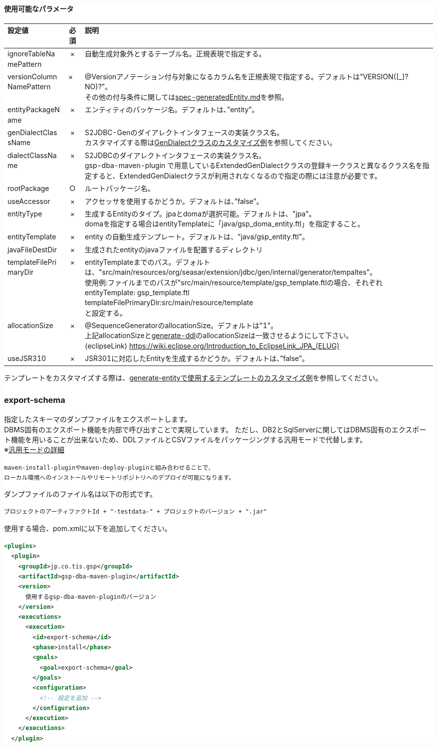 
#### 使用可能なパラメータ

| 設定値                 | 必須  | 説明                                                                      |
|:-----------------------|:-----:|:--------------------------------------------------------------------------|
| ignoreTableNamePattern | ×    | 自動生成対象外とするテーブル名。正規表現で指定する。                      |
| versionColumnNamePattern | ×    | @Versionアノテーション付与対象になるカラム名を正規表現で指定する。デフォルトは”VERSION([_]?NO)?”。<br />その他の付与条件に関しては[spec-generatedEntity.md](recipe/spec-generatedEntity.md)を参照。|
| entityPackageName      | ×    | エンティティのパッケージ名。デフォルトは、”entity”。                    |
| genDialectClassName    | ×    | S2JDBC-Genのダイアレクトインタフェースの実装クラス名。<br>カスタマイズする際は[GenDialectクラスのカスタマイズ例](./recipe/custom-genDialect.md)を参照してください。<br> |
| dialectClassName       | ×    | S2JDBCのダイアレクトインタフェースの実装クラス名。<br />gsp-dba-maven-plugin で用意しているExtendedGenDialectクラスの登録キークラスと異なるクラス名を指定すると、ExtendedGenDialectクラスが利用されなくなるので指定の際には注意が必要です。|
| rootPackage            | ○    | ルートパッケージ名。                                                      |
| useAccessor            | ×    | アクセッサを使用するかどうか。デフォルトは、”false”。                   |
| entityType             | ×    | 生成するEntityのタイプ。jpaとdomaが選択可能。デフォルトは、"jpa"。 <br />domaを指定する場合はentityTemplateに「java/gsp_doma_entity.ftl」を指定すること。|
| entityTemplate         | ×    | entity の自動生成テンプレート。デフォルトは、"java/gsp_entity.ftl"。|
|javaFileDestDir        | ×      | 生成されたentityのjavaファイルを配置するディレクトリ|
|templateFilePrimaryDir | ×      |entityTemplateまでのパス。デフォルトは、"src/main/resources/org/seasar/extension/jdbc/gen/internal/generator/tempaltes"。<br>使用例:ファイルまでのパスが"src/main/resource/template/gsp_template.ftlの場合、それぞれ <br> entityTemplate: gsp_template.ftl <br> templateFilePrimaryDir:src/main/resource/template <br> と設定する。|
| allocationSize         | ×     | @SequenceGeneratorのallocationSize。デフォルトは"1"。 <br />上記allocationSizeと[generate-ddl](#generate-ddl)のallocationSizeは一致させるようにして下さい。 <br />(eclipseLink) https://wiki.eclipse.org/Introduction_to_EclipseLink_JPA_(ELUG) |
| useJSR310         | ×     |JSR301に対応したEntityを生成するかどうか。デフォルトは、”false”。                   |
テンプレートをカスタマイズする際は、[generate-entityで使用するテンプレートのカスタマイズ例](./recipe/custom-EntityTemplate.md)を参照してください。


### export-schema

指定したスキーマのダンプファイルをエクスポートします。  
DBMS固有のエクスポート機能を内部で呼び出すことで実現しています。
ただし、DB2とSqlServerに関してはDBMS固有のエクスポート機能を用いることが出来ないため、DDLファイルとCSVファイルをパッケージングする汎用モードで代替します。  
※[汎用モードの詳細](#exportSchemaGeneral)

    maven-install-pluginやmaven-deploy-pluginと組み合わせることで、
    ローカル環境へのインストールやリモートリポジトリへのデプロイが可能になります。

ダンプファイルのファイル名は以下の形式です。

    プロジェクトのアーティファクトId + "-testdata-" + プロジェクトのバージョン + ".jar"


使用する場合、pom.xmlに以下を追加してください。

```xml
<plugins>
  <plugin>
    <groupId>jp.co.tis.gsp</groupId>
    <artifactId>gsp-dba-maven-plugin</artifactId>
    <version>
      使用するgsp-dba-maven-pluginのバージョン
    </version>
    <executions>
      <execution>
        <id>export-schema</id>
        <phase>install</phase>
        <goals>
          <goal>export-schema</goal>
        </goals>
        <configuration>
          <!-- 設定を追加 -->
        </configuration>
      </execution>
    </executions>
  </plugin>
```